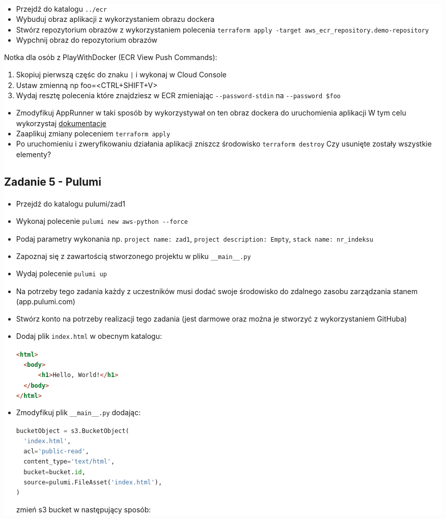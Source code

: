 - Przejdź do katalogu `../ecr`
- Wybuduj obraz aplikacji z wykorzystaniem obrazu dockera
- Stwórz repozytorium obrazów z wykorzystaniem polecenia `terraform apply -target aws_ecr_repository.demo-repository`
- Wypchnij obraz do repozytorium obrazów

Notka dla osób z PlayWithDocker (ECR View Push Commands):

  1. Skopiuj pierwszą częśc do znaku `|` i wykonaj w Cloud Console
  2. Ustaw zmienną np foo=<CTRL+SHIFT+V>
  3. Wydaj resztę polecenia które znajdziesz w ECR zmieniając `--password-stdin` na `--password $foo`

- Zmodyfikuj AppRunner w taki sposób by wykorzystywał on ten obraz dockera do uruchomienia aplikacji
W tym celu wykorzystaj [dokumentacje](https://registry.terraform.io/providers/hashicorp/aws/latest/docs/resources/apprunner_service)
- Zaaplikuj zmiany poleceniem `terraform apply`
- Po uruchomieniu i zweryfikowaniu działania aplikacji zniszcz środowisko `terraform destroy`
  Czy usunięte zostały wszystkie elementy?

## Zadanie 5 - Pulumi

- Przejdź do katalogu pulumi/zad1
- Wykonaj polecenie `pulumi new aws-python --force`
- Podaj parametry wykonania np. `project name: zad1`, `project description: Empty`, `stack name: nr_indeksu`
- Zapoznaj się z zawartością stworzonego projektu w pliku `__main__.py`
- Wydaj polecenie `pulumi up`
- Na potrzeby tego zadania każdy z uczestników musi dodać swoje środowisko do zdalnego zasobu zarządzania stanem (app.pulumi.com)
- Stwórz konto na potrzeby realizacji tego zadania (jest darmowe oraz można je stworzyć z wykorzystaniem GitHuba)
- Dodaj plik `index.html` w obecnym katalogu:

  ```html
  <html>
    <body>
        <h1>Hello, World!</h1>
    </body>
  </html>
  ```

- Zmodyfikuj plik `__main__.py` dodając:
  
  ```python
  bucketObject = s3.BucketObject(
    'index.html',
    acl='public-read',
    content_type='text/html',
    bucket=bucket.id,
    source=pulumi.FileAsset('index.html'),
  )
  ```

  zmień s3 bucket w następujący sposób:
  
